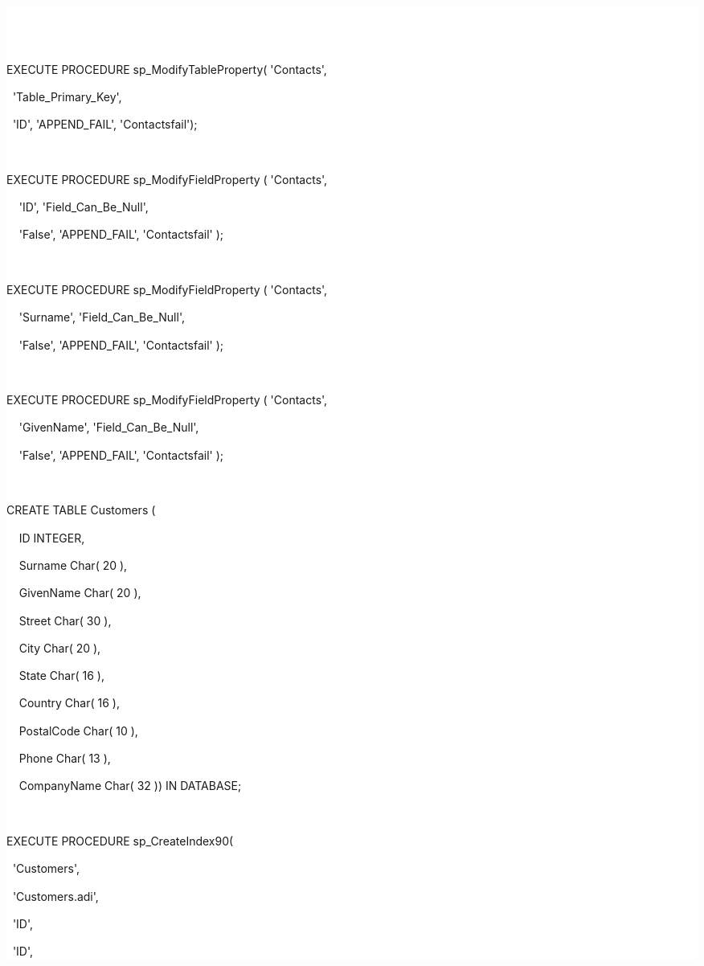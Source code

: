  

 

EXECUTE PROCEDURE sp\_ModifyTableProperty( 'Contacts',

  'Table\_Primary\_Key',

  'ID', 'APPEND\_FAIL', 'Contactsfail');

 

EXECUTE PROCEDURE sp\_ModifyFieldProperty ( 'Contacts',

    'ID', 'Field\_Can\_Be\_Null',

    'False', 'APPEND\_FAIL', 'Contactsfail' );

 

EXECUTE PROCEDURE sp\_ModifyFieldProperty ( 'Contacts',

    'Surname', 'Field\_Can\_Be\_Null',

    'False', 'APPEND\_FAIL', 'Contactsfail' );

 

EXECUTE PROCEDURE sp\_ModifyFieldProperty ( 'Contacts',

    'GivenName', 'Field\_Can\_Be\_Null',

    'False', 'APPEND\_FAIL', 'Contactsfail' );

 

CREATE TABLE Customers (

    ID INTEGER,

    Surname Char( 20 ),

    GivenName Char( 20 ),

    Street Char( 30 ),

    City Char( 20 ),

    State Char( 16 ),

    Country Char( 16 ),

    PostalCode Char( 10 ),

    Phone Char( 13 ),

    CompanyName Char( 32 )) IN DATABASE;

 

EXECUTE PROCEDURE sp\_CreateIndex90(

  'Customers',

  'Customers.adi',

  'ID',

  'ID',
